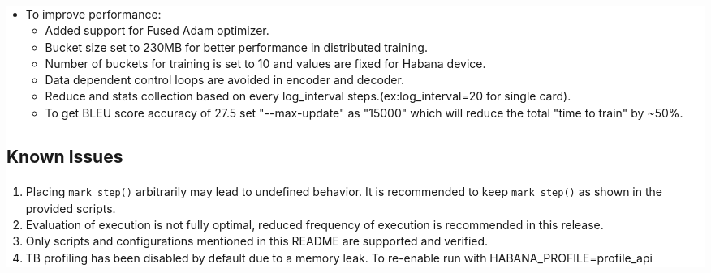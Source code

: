 - To improve performance:
  - Added support for Fused Adam optimizer.
  - Bucket size set to 230MB for better performance in distributed training.
  - Number of buckets for training is set to 10 and values are fixed for Habana device.
  - Data dependent control loops are avoided in encoder and decoder.
  - Reduce and stats collection based on every log_interval steps.(ex:log_interval=20 for single card).
  - To get BLEU score accuracy of 27.5 set "--max-update" as "15000" which will reduce the total "time to train" by ~50%.

## Known Issues
1. Placing `mark_step()` arbitrarily may lead to undefined behavior. It is recommended to keep `mark_step()` as shown in the provided scripts.
2. Evaluation of execution is not fully optimal, reduced frequency of execution is recommended in this release.
3. Only scripts and configurations mentioned in this README are supported and verified.
4. TB profiling has been disabled by default due to a memory leak. To re-enable run with HABANA_PROFILE=profile_api
